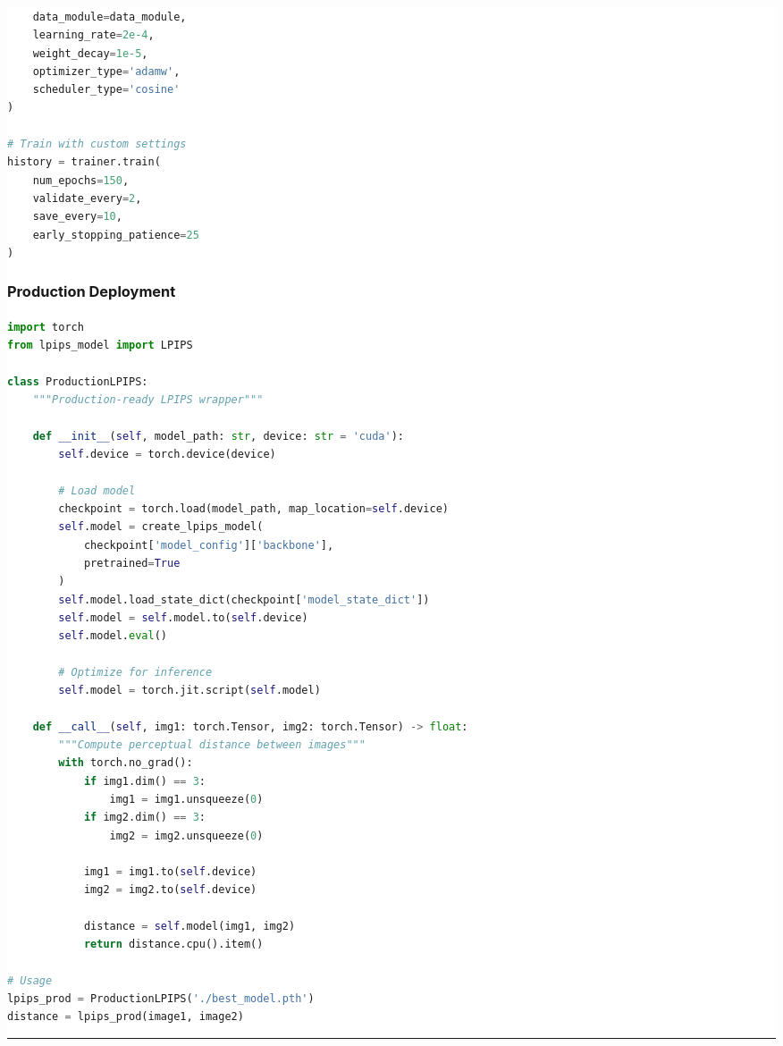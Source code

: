 ```python
    data_module=data_module,
    learning_rate=2e-4,
    weight_decay=1e-5,
    optimizer_type='adamw',
    scheduler_type='cosine'
)

# Train with custom settings
history = trainer.train(
    num_epochs=150,
    validate_every=2,
    save_every=10,
    early_stopping_patience=25
)
```

### **Production Deployment**

```python
import torch
from lpips_model import LPIPS

class ProductionLPIPS:
    """Production-ready LPIPS wrapper"""
    
    def __init__(self, model_path: str, device: str = 'cuda'):
        self.device = torch.device(device)
        
        # Load model
        checkpoint = torch.load(model_path, map_location=self.device)
        self.model = create_lpips_model(
            checkpoint['model_config']['backbone'], 
            pretrained=True
        )
        self.model.load_state_dict(checkpoint['model_state_dict'])
        self.model = self.model.to(self.device)
        self.model.eval()
        
        # Optimize for inference
        self.model = torch.jit.script(self.model)
        
    def __call__(self, img1: torch.Tensor, img2: torch.Tensor) -> float:
        """Compute perceptual distance between images"""
        with torch.no_grad():
            if img1.dim() == 3:
                img1 = img1.unsqueeze(0)
            if img2.dim() == 3:
                img2 = img2.unsqueeze(0)
                
            img1 = img1.to(self.device)
            img2 = img2.to(self.device)
            
            distance = self.model(img1, img2)
            return distance.cpu().item()

# Usage
lpips_prod = ProductionLPIPS('./best_model.pth')
distance = lpips_prod(image1, image2)
```

---